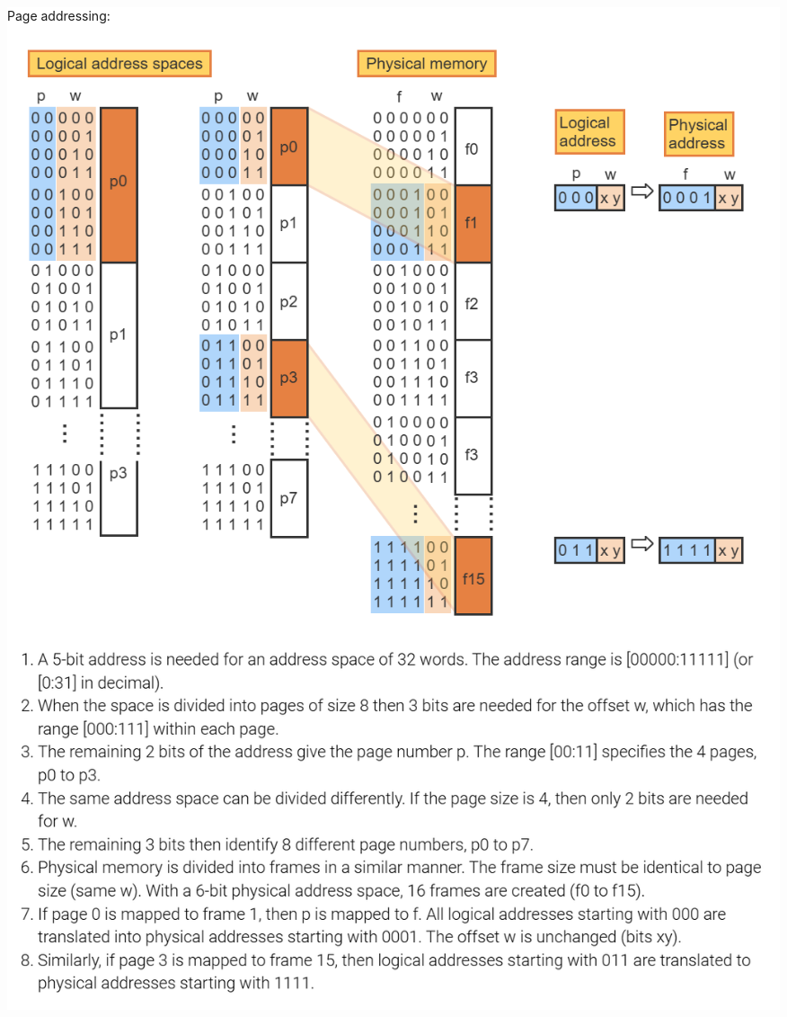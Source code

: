 Page addressing:  

![page_addressing](images/page_addressing.png)  

![page_addressing_2](images/page_addressing_2.png)  
